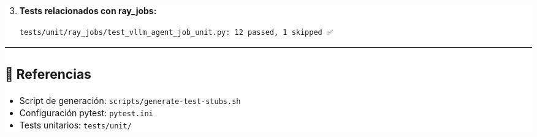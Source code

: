 3. **Tests relacionados con ray_jobs:**
   ```
   tests/unit/ray_jobs/test_vllm_agent_job_unit.py: 12 passed, 1 skipped ✅
   ```

---

## 🔗 Referencias

- Script de generación: `scripts/generate-test-stubs.sh`
- Configuración pytest: `pytest.ini`
- Tests unitarios: `tests/unit/`


